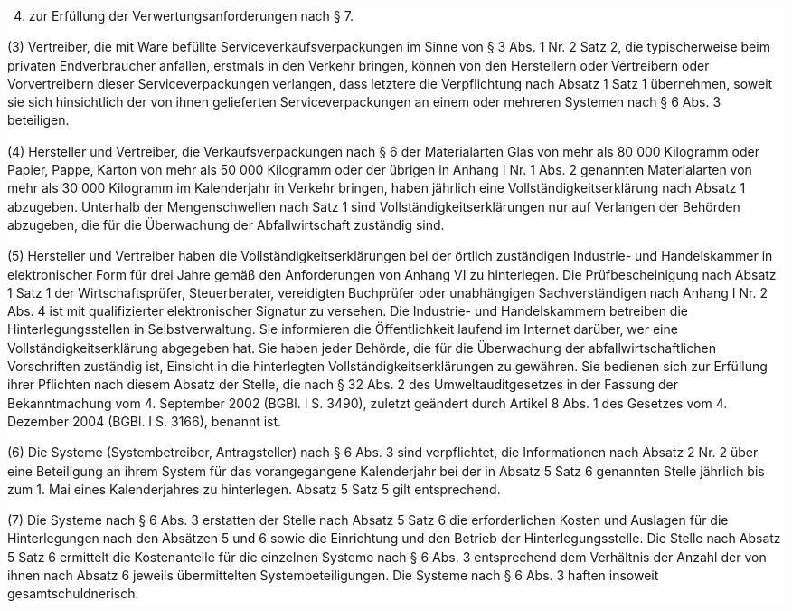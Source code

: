 
4.  zur Erfüllung der Verwertungsanforderungen nach § 7.




(3) Vertreiber, die mit Ware befüllte Serviceverkaufsverpackungen im
Sinne von § 3 Abs. 1 Nr. 2 Satz 2, die typischerweise beim privaten
Endverbraucher anfallen, erstmals in den Verkehr bringen, können von
den Herstellern oder Vertreibern oder Vorvertreibern dieser
Serviceverpackungen verlangen, dass letztere die Verpflichtung nach
Absatz 1 Satz 1 übernehmen, soweit sie sich hinsichtlich der von ihnen
gelieferten Serviceverpackungen an einem oder mehreren Systemen nach §
6 Abs. 3 beteiligen.

(4) Hersteller und Vertreiber, die Verkaufsverpackungen nach § 6 der
Materialarten Glas von mehr als 80 000 Kilogramm oder Papier, Pappe,
Karton von mehr als 50 000 Kilogramm oder der übrigen in Anhang I Nr.
1 Abs. 2 genannten Materialarten von mehr als 30 000 Kilogramm im
Kalenderjahr in Verkehr bringen, haben jährlich eine
Vollständigkeitserklärung nach Absatz 1 abzugeben. Unterhalb der
Mengenschwellen nach Satz 1 sind Vollständigkeitserklärungen nur auf
Verlangen der Behörden abzugeben, die für die Überwachung der
Abfallwirtschaft zuständig sind.

(5) Hersteller und Vertreiber haben die Vollständigkeitserklärungen
bei der örtlich zuständigen Industrie- und Handelskammer in
elektronischer Form für drei Jahre gemäß den Anforderungen von Anhang
VI zu hinterlegen. Die Prüfbescheinigung nach Absatz 1 Satz 1 der
Wirtschaftsprüfer, Steuerberater, vereidigten Buchprüfer oder
unabhängigen Sachverständigen nach Anhang I Nr. 2 Abs. 4 ist mit
qualifizierter elektronischer Signatur zu versehen. Die Industrie- und
Handelskammern betreiben die Hinterlegungsstellen in Selbstverwaltung.
Sie informieren die Öffentlichkeit laufend im Internet darüber, wer
eine Vollständigkeitserklärung abgegeben hat. Sie haben jeder Behörde,
die für die Überwachung der abfallwirtschaftlichen Vorschriften
zuständig ist, Einsicht in die hinterlegten
Vollständigkeitserklärungen zu gewähren. Sie bedienen sich zur
Erfüllung ihrer Pflichten nach diesem Absatz der Stelle, die nach § 32
Abs. 2 des Umweltauditgesetzes in der Fassung der Bekanntmachung vom
4\. September 2002 (BGBl. I S. 3490), zuletzt geändert durch Artikel 8
Abs. 1 des Gesetzes vom 4. Dezember 2004 (BGBl. I S. 3166), benannt
ist.

(6) Die Systeme (Systembetreiber, Antragsteller) nach § 6 Abs. 3 sind
verpflichtet, die Informationen nach Absatz 2 Nr. 2 über eine
Beteiligung an ihrem System für das vorangegangene Kalenderjahr bei
der in Absatz 5 Satz 6 genannten Stelle jährlich bis zum 1. Mai eines
Kalenderjahres zu hinterlegen. Absatz 5 Satz 5 gilt entsprechend.

(7) Die Systeme nach § 6 Abs. 3 erstatten der Stelle nach Absatz 5
Satz 6 die erforderlichen Kosten und Auslagen für die Hinterlegungen
nach den Absätzen 5 und 6 sowie die Einrichtung und den Betrieb der
Hinterlegungsstelle. Die Stelle nach Absatz 5 Satz 6 ermittelt die
Kostenanteile für die einzelnen Systeme nach § 6 Abs. 3 entsprechend
dem Verhältnis der Anzahl der von ihnen nach Absatz 6 jeweils
übermittelten Systembeteiligungen. Die Systeme nach § 6 Abs. 3 haften
insoweit gesamtschuldnerisch.
